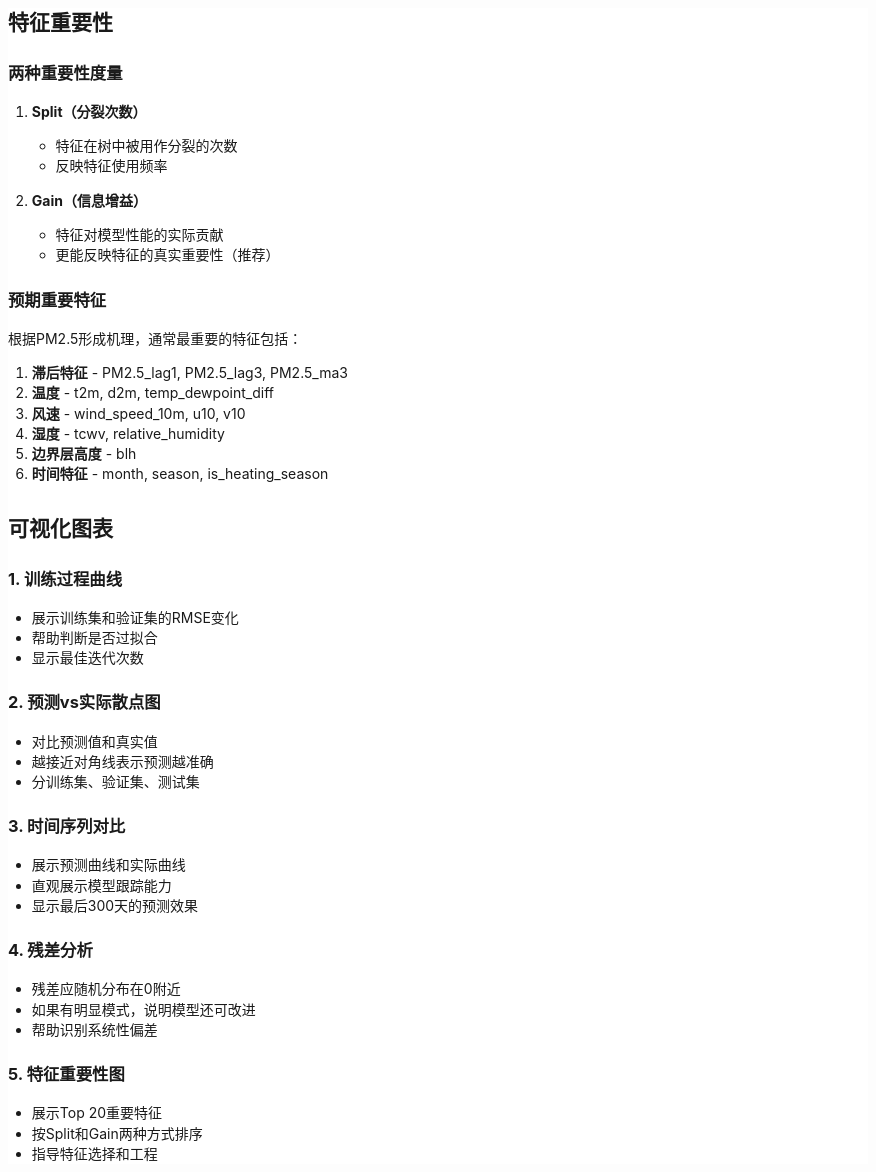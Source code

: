 ## 特征重要性

### 两种重要性度量

1. **Split（分裂次数）**
   - 特征在树中被用作分裂的次数
   - 反映特征使用频率

2. **Gain（信息增益）**
   - 特征对模型性能的实际贡献
   - 更能反映特征的真实重要性（推荐）

### 预期重要特征

根据PM2.5形成机理，通常最重要的特征包括：

1. **滞后特征** - PM2.5_lag1, PM2.5_lag3, PM2.5_ma3
2. **温度** - t2m, d2m, temp_dewpoint_diff
3. **风速** - wind_speed_10m, u10, v10
4. **湿度** - tcwv, relative_humidity
5. **边界层高度** - blh
6. **时间特征** - month, season, is_heating_season

## 可视化图表

### 1. 训练过程曲线
- 展示训练集和验证集的RMSE变化
- 帮助判断是否过拟合
- 显示最佳迭代次数

### 2. 预测vs实际散点图
- 对比预测值和真实值
- 越接近对角线表示预测越准确
- 分训练集、验证集、测试集

### 3. 时间序列对比
- 展示预测曲线和实际曲线
- 直观展示模型跟踪能力
- 显示最后300天的预测效果

### 4. 残差分析
- 残差应随机分布在0附近
- 如果有明显模式，说明模型还可改进
- 帮助识别系统性偏差

### 5. 特征重要性图
- 展示Top 20重要特征
- 按Split和Gain两种方式排序
- 指导特征选择和工程
